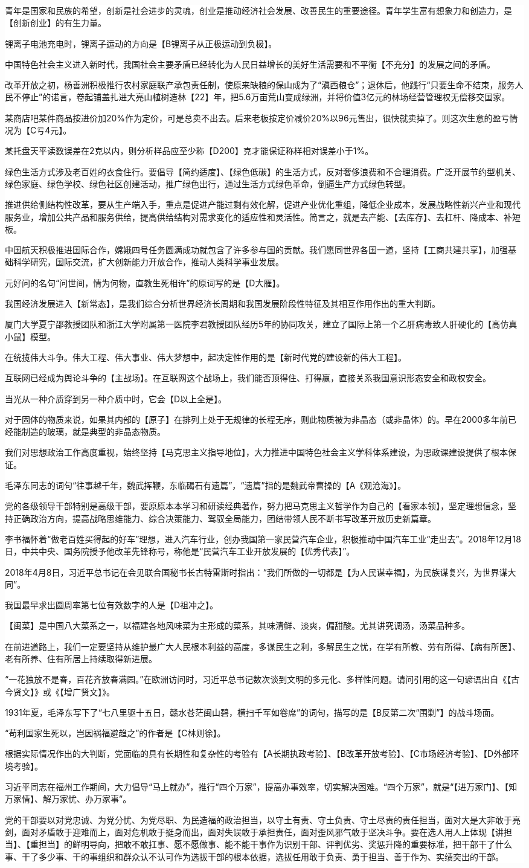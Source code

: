 青年是国家和民族的希望，创新是社会进步的灵魂，创业是推动经济社会发展、改善民生的重要途径。青年学生富有想象力和创造力，是【创新创业】的有生力量。

锂离子电池充电时，锂离子运动的方向是【B锂离子从正极运动到负极】。

中国特色社会主义进入新时代，我国社会主要矛盾已经转化为人民日益增长的美好生活需要和不平衡【不充分】的发展之间的矛盾。

改革开放之初，杨善洲积极推行农村家庭联产承包责任制，使原来缺粮的保山成为了“滇西粮仓”；退休后，他践行“只要生命不结束，服务人民不停止”的诺言，卷起铺盖扎进大亮山植树造林【22】年，把5.6万亩荒山变成绿洲，并将价值3亿元的林场经营管理权无偿移交国家。

某商店吧某件商品按进价加20%作为定价，可是总卖不出去。后来老板按定价减价20%以96元售出，很快就卖掉了。则这次生意的盈亏情况为【C亏4元】。

某托盘天平读数误差在2克以内，则分析样品应至少称【D200】克才能保证称样相对误差小于1%。

绿色生活方式涉及老百姓的衣食住行。要倡导【简约适度】、【绿色低碳】的生活方式，反对奢侈浪费和不合理消费。广泛开展节约型机关、绿色家庭、绿色学校、绿色社区创建活动，推广绿色出行，通过生活方式绿色革命，倒逼生产方式绿色转型。

推进供给侧结构性改革，要从生产端入手，重点是促进产能过剩有效化解，促进产业优化重组，降低企业成本，发展战略性新兴产业和现代服务业，增加公共产品和服务供给，提高供给结构对需求变化的适应性和灵活性。简言之，就是去产能、【去库存】、去杠杆、降成本、补短板。

中国航天积极推进国际合作，嫦娥四号任务圆满成功就包含了许多参与国的贡献。我们愿同世界各国一道，坚持【工商共建共享】，加强基础科学研究，国际交流，扩大创新能力开放合作，推动人类科学事业发展。

元好问的名句“问世间，情为何物，直教生死相许”的原词写的是【D大雁】。

我国经济发展进入【新常态】，是我们综合分析世界经济长周期和我国发展阶段性特征及其相互作用作出的重大判断。

厦门大学夏宁邵教授团队和浙江大学附属第一医院李君教授团队经历5年的协同攻关，建立了国际上第一个乙肝病毒致人肝硬化的【高仿真小鼠】模型。

在统揽伟大斗争。伟大工程、伟大事业、伟大梦想中，起决定性作用的是【新时代党的建设新的伟大工程】。

互联网已经成为舆论斗争的【主战场】。在互联网这个战场上，我们能否顶得住、打得赢，直接关系我国意识形态安全和政权安全。

当光从一种介质穿到另一种介质中时，它会【D以上全是】。

对于固体的物质来说，如果其内部的【原子】在排列上处于无规律的长程无序，则此物质被为非晶态（或非晶体）的。早在2000多年前已经能制造的玻璃，就是典型的非晶态物质。

我们对思想政治工作高度重视，始终坚持【马克思主义指导地位】，大力推进中国特色社会主义学科体系建设，为思政课建设提供了根本保证。

毛泽东同志的词句“往事越千年，魏武挥鞭，东临碣石有遗篇”，“遗篇”指的是魏武帝曹操的【A《观沧海》】。

党的各级领导干部特别是高级干部，要原原本本学习和研读经典著作，努力把马克思主义哲学作为自己的【看家本领】，坚定理想信念，坚持正确政治方向，提高战略思维能力、综合决策能力、驾驭全局能力，团结带领人民不断书写改革开放历史新篇章。

李书福怀着“做老百姓买得起的好车”理想，进入汽车行业，创办我国第一家民营汽车企业，积极推动中国汽车工业“走出去”。2018年12月18日，中共中央、国务院授予他改革先锋称号，称他是“民营汽车工业开放发展的【优秀代表】”。

2018年4月8日，习近平总书记在会见联合国秘书长古特雷斯时指出：“我们所做的一切都是【为人民谋幸福】，为民族谋复兴，为世界谋大同”。

我国最早求出圆周率第七位有效数字的人是【D祖冲之】。

【闽菜】是中国八大菜系之一，以福建各地风味菜为主形成的菜系，其味清鲜、淡爽，偏甜酸。尤其讲究调汤，汤菜品种多。

在前进道路上，我们一定要坚持从维护最广大人民根本利益的高度，多谋民生之利，多解民生之忧，在学有所教、劳有所得、【病有所医】、老有所养、住有所居上持续取得新进展。

“一花独放不是春，百花齐放春满园。”在欧洲访问时，习近平总书记数次谈到文明的多元化、多样性问题。请问引用的这一句谚语出自《【古今贤文】》或《【增广贤文】》。

1931年夏，毛泽东写下了“七八里驱十五日，赣水苍茫闽山碧，横扫千军如卷席”的词句，描写的是【B反第二次“围剿”】的战斗场面。

“苟利国家生死以，岂因祸福避趋之”的作者是【C林则徐】。

根据实际情况作出的大判断，党面临的具有长期性和复杂性的考验有【A长期执政考验】、【B改革开放考验】、【C市场经济考验】、【D外部环境考验】。

习近平同志在福州工作期间，大力倡导“马上就办”，推行“四个万家”，提高办事效率，切实解决困难。“四个万家”，就是“【进万家门】、【知万家情】、解万家忧、办万家事”。

党的干部要以对党忠诚、为党分忧、为党尽职、为民造福的政治担当，以守土有责、守土负责、守土尽责的责任担当，面对大是大非敢于亮剑，面对矛盾敢于迎难而上，面对危机敢于挺身而出，面对失误敢于承担责任，面对歪风邪气敢于坚决斗争。要在选人用人上体现【讲担当】、【重担当】的鲜明导向，把敢不敢扛事、愿不愿做事、能不能干事作为识别干部、评判优劣、奖惩升降的重要标准，把干部干了什么事、干了多少事、干的事组织和群众认不认可作为选拔干部的根本依据，选拔任用敢于负责、勇于担当、善于作为、实绩突出的干部。
